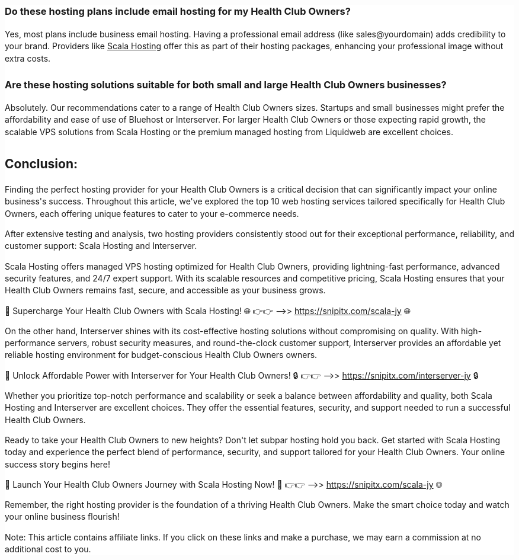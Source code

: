 ### Do these hosting plans include email hosting for my Health Club Owners? 
Yes, most plans include business email hosting. Having a professional email address (like sales@yourdomain) adds credibility to your brand. Providers like [Scala Hosting](https://snipitx.com/scala-jy) offer this as part of their hosting packages, enhancing your professional image without extra costs.

### Are these hosting solutions suitable for both small and large Health Club Owners businesses? 
Absolutely. Our recommendations cater to a range of Health Club Owners sizes. Startups and small businesses might prefer the affordability and ease of use of Bluehost or Interserver. For larger Health Club Owners or those expecting rapid growth, the scalable VPS solutions from Scala Hosting or the premium managed hosting from Liquidweb are excellent choices.

## Conclusion:

Finding the perfect hosting provider for your Health Club Owners is a critical decision that can significantly impact your online business's success. Throughout this article, we've explored the top 10 web hosting services tailored specifically for Health Club Owners, each offering unique features to cater to your e-commerce needs.

After extensive testing and analysis, two hosting providers consistently stood out for their exceptional performance, reliability, and customer support: Scala Hosting and Interserver.

Scala Hosting offers managed VPS hosting optimized for Health Club Owners, providing lightning-fast performance, advanced security features, and 24/7 expert support. With its scalable resources and competitive pricing, Scala Hosting ensures that your Health Club Owners remains fast, secure, and accessible as your business grows.

🚀 Supercharge Your Health Club Owners with Scala Hosting! 🌐
👉👉 -->> https://snipitx.com/scala-jy 🌐

On the other hand, Interserver shines with its cost-effective hosting solutions without compromising on quality. With high-performance servers, robust security measures, and round-the-clock customer support, Interserver provides an affordable yet reliable hosting environment for budget-conscious Health Club Owners owners.

💸 Unlock Affordable Power with Interserver for Your Health Club Owners! 🔒
👉👉 -->> https://snipitx.com/interserver-jy 🔒

Whether you prioritize top-notch performance and scalability or seek a balance between affordability and quality, both Scala Hosting and Interserver are excellent choices. They offer the essential features, security, and support needed to run a successful Health Club Owners.

Ready to take your Health Club Owners to new heights? Don't let subpar hosting hold you back. Get started with Scala Hosting today and experience the perfect blend of performance, security, and support tailored for your Health Club Owners. Your online success story begins here!

🚀 Launch Your Health Club Owners Journey with Scala Hosting Now! 🌟
👉👉 -->> https://snipitx.com/scala-jy 🌐

Remember, the right hosting provider is the foundation of a thriving Health Club Owners. Make the smart choice today and watch your online business flourish!

Note: This article contains affiliate links. If you click on these links and make a purchase, we may earn a commission at no additional cost to you.